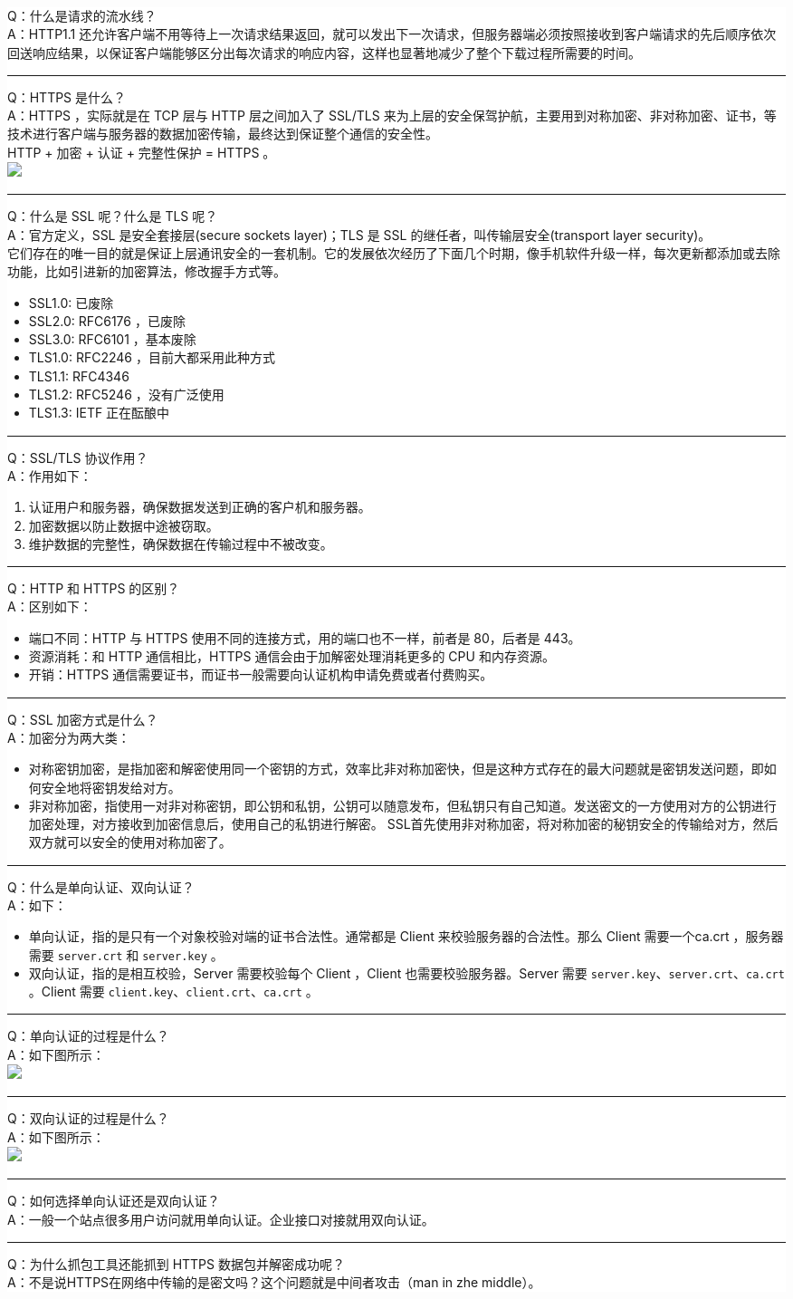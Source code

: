 Q：什么是请求的流水线？  
A：HTTP1.1 还允许客户端不用等待上一次请求结果返回，就可以发出下一次请求，但服务器端必须按照接收到客户端请求的先后顺序依次回送响应结果，以保证客户端能够区分出每次请求的响应内容，这样也显著地减少了整个下载过程所需要的时间。  
***
Q：HTTPS 是什么？  
A：HTTPS ，实际就是在 TCP 层与 HTTP 层之间加入了 SSL/TLS 来为上层的安全保驾护航，主要用到对称加密、非对称加密、证书，等技术进行客户端与服务器的数据加密传输，最终达到保证整个通信的安全性。  
HTTP + 加密 + 认证 + 完整性保护 = HTTPS 。  
![](http://static.iocoder.cn/a9e8780d6b899cf5709579fc9c451fd9)
***
Q：什么是 SSL 呢？什么是 TLS 呢？  
A：官方定义，SSL 是安全套接层(secure sockets layer)；TLS 是 SSL 的继任者，叫传输层安全(transport layer security)。  
它们存在的唯一目的就是保证上层通讯安全的一套机制。它的发展依次经历了下面几个时期，像手机软件升级一样，每次更新都添加或去除功能，比如引进新的加密算法，修改握手方式等。  
- SSL1.0: 已废除
- SSL2.0: RFC6176 ，已废除
- SSL3.0: RFC6101 ，基本废除
- TLS1.0: RFC2246 ，目前大都采用此种方式
- TLS1.1: RFC4346
- TLS1.2: RFC5246 ，没有广泛使用
- TLS1.3: IETF 正在酝酿中
***
Q：SSL/TLS 协议作用？  
A：作用如下：  
1. 认证用户和服务器，确保数据发送到正确的客户机和服务器。
2. 加密数据以防止数据中途被窃取。
3. 维护数据的完整性，确保数据在传输过程中不被改变。
***
Q：HTTP 和 HTTPS 的区别？  
A：区别如下：  
- 端口不同：HTTP 与 HTTPS 使用不同的连接方式，用的端口也不一样，前者是 80，后者是 443。
- 资源消耗：和 HTTP 通信相比，HTTPS 通信会由于加解密处理消耗更多的 CPU 和内存资源。
- 开销：HTTPS 通信需要证书，而证书一般需要向认证机构申请免费或者付费购买。
***
Q：SSL 加密方式是什么？  
A：加密分为两大类：  
- 对称密钥加密，是指加密和解密使用同一个密钥的方式，效率比非对称加密快，但是这种方式存在的最大问题就是密钥发送问题，即如何安全地将密钥发给对方。
- 非对称加密，指使用一对非对称密钥，即公钥和私钥，公钥可以随意发布，但私钥只有自己知道。发送密文的一方使用对方的公钥进行加密处理，对方接收到加密信息后，使用自己的私钥进行解密。
SSL首先使用非对称加密，将对称加密的秘钥安全的传输给对方，然后双方就可以安全的使用对称加密了。  
***
Q：什么是单向认证、双向认证？  
A：如下：  
- 单向认证，指的是只有一个对象校验对端的证书合法性。通常都是 Client 来校验服务器的合法性。那么 Client 需要一个ca.crt ，服务器需要 `server.crt` 和 `server.key` 。
- 双向认证，指的是相互校验，Server 需要校验每个 Client ，Client 也需要校验服务器。Server 需要 `server.key`、`server.crt`、`ca.crt` 。Client 需要 `client.key`、`client.crt`、`ca.crt` 。
***
Q：单向认证的过程是什么？  
A：如下图所示：  
![](http://static.iocoder.cn/bdf6be06c37bcc026ed906f392661e3b)
***
Q：双向认证的过程是什么？  
A：如下图所示：  
![](http://static.iocoder.cn/61ed2a8b189fc549a9c7407c2ebedb64)
***
Q：如何选择单向认证还是双向认证？  
A：一般一个站点很多用户访问就用单向认证。企业接口对接就用双向认证。
***
Q：为什么抓包工具还能抓到 HTTPS 数据包并解密成功呢？  
A：不是说HTTPS在网络中传输的是密文吗？这个问题就是中间者攻击（man in zhe middle）。  